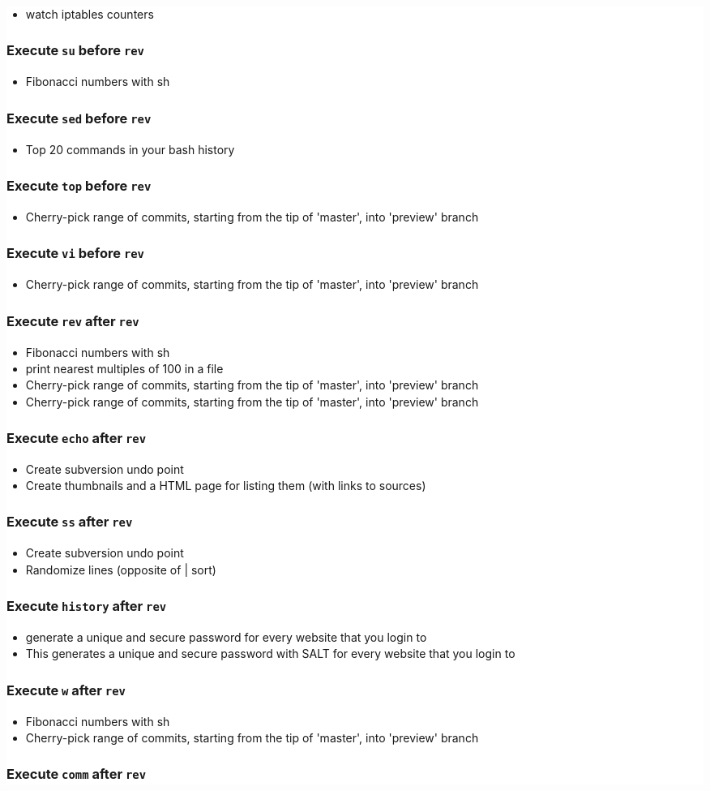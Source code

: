 - watch iptables counters

            
### Execute `su` before `rev`

- Fibonacci numbers with sh

            
### Execute `sed` before `rev`

- Top 20 commands in your bash history

            
### Execute `top` before `rev`

- Cherry-pick range of commits, starting from the tip of 'master', into 'preview' branch

            
### Execute `vi` before `rev`

- Cherry-pick range of commits, starting from the tip of 'master', into 'preview' branch

            


### Execute `rev` after `rev`

- Fibonacci numbers with sh
- print nearest multiples of 100 in a file
- Cherry-pick range of commits, starting from the tip of 'master', into 'preview' branch
- Cherry-pick range of commits, starting from the tip of 'master', into 'preview' branch

            
### Execute `echo` after `rev`

- Create subversion undo point
- Create thumbnails and a HTML page for listing them (with links to sources)

            
### Execute `ss` after `rev`

- Create subversion undo point
- Randomize lines (opposite of | sort)

            
### Execute `history` after `rev`

- generate a unique and secure password for every website that you login to
- This generates a unique and secure password with SALT for every website that you login to

            
### Execute `w` after `rev`

- Fibonacci numbers with sh
- Cherry-pick range of commits, starting from the tip of 'master', into 'preview' branch

            
### Execute `comm` after `rev`
